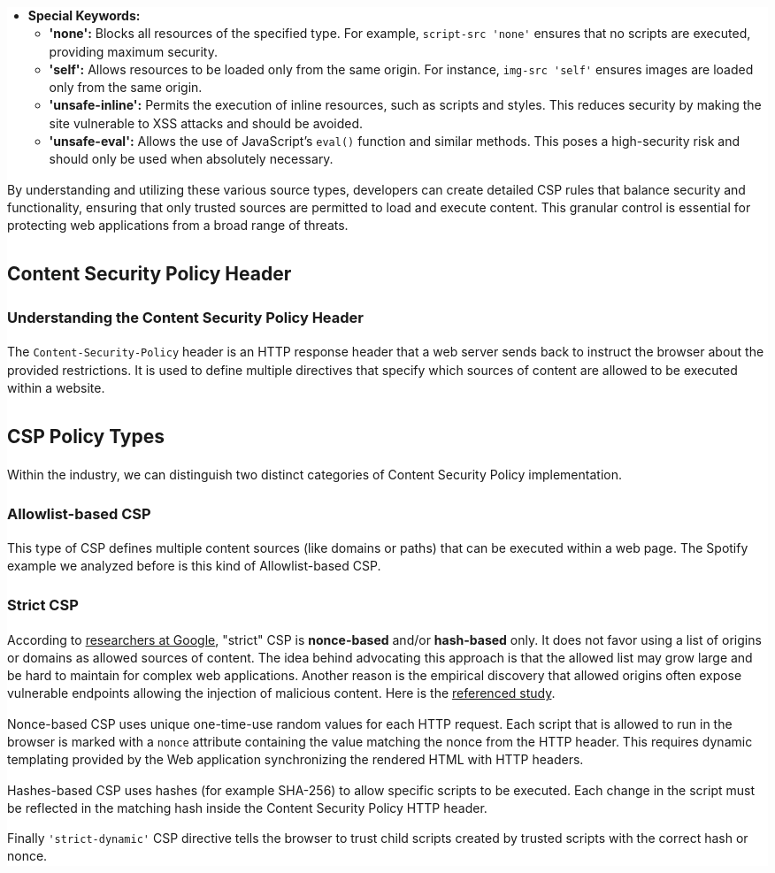 * **Special Keywords:**
  * **'none':** Blocks all resources of the specified type. For example, `script-src 'none'` ensures that no scripts are executed, providing maximum security.
  * **'self':** Allows resources to be loaded only from the same origin. For instance, `img-src 'self'` ensures images are loaded only from the same origin.
  * **'unsafe-inline':** Permits the execution of inline resources, such as scripts and styles. This reduces security by making the site vulnerable to XSS attacks and should be avoided.
  * **'unsafe-eval':** Allows the use of JavaScript’s `eval()` function and similar methods. This poses a high-security risk and should only be used when absolutely necessary.

By understanding and utilizing these various source types, developers can create detailed CSP rules that balance security and functionality, ensuring that only trusted sources are permitted to load and execute content. This granular control is essential for protecting web applications from a broad range of threats.

## Content Security Policy Header

### Understanding the Content Security Policy Header

The `Content-Security-Policy` header is an HTTP response header that a web server sends back to instruct the browser about the provided restrictions. It is used to define multiple directives that specify which sources of content are allowed to be executed within a website.

## CSP Policy Types

Within the industry, we can distinguish two distinct categories of Content Security Policy implementation.

### Allowlist-based CSP

This type of CSP defines multiple content sources (like domains or paths) that can be executed within a web page. The Spotify example we analyzed before is this kind of Allowlist-based CSP.

### Strict CSP

According to [researchers at Google](https://web.dev/articles/strict-csp), "strict" CSP is **nonce-based** and/or **hash-based** only. It does not favor using a list of origins or domains as allowed sources of content. The idea behind advocating this approach is that the allowed list may grow large and be hard to maintain for complex web applications. Another reason is the empirical discovery that allowed origins often expose vulnerable endpoints allowing the injection of malicious content. Here is the [referenced study](https://research.google/pubs/csp-is-dead-long-live-csp-on-the-insecurity-of-whitelists-and-the-future-of-content-security-policy/).

Nonce-based CSP uses unique one-time-use random values for each HTTP request. Each script that is allowed to run in the browser is marked with a `nonce` attribute containing the value matching the nonce from the HTTP header. This requires dynamic templating provided by the Web application synchronizing the rendered HTML with HTTP headers.

Hashes-based CSP uses hashes (for example SHA-256) to allow specific scripts to be executed. Each change in the script must be reflected in the matching hash inside the Content Security Policy HTTP header.

Finally `'strict-dynamic'` CSP directive tells the browser to trust child scripts created by trusted scripts with the correct hash or nonce.

